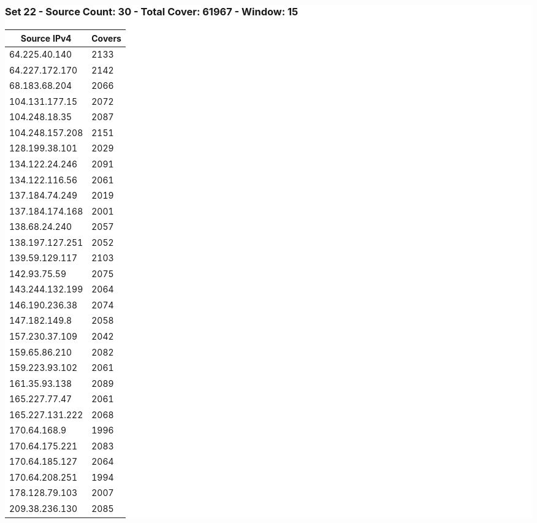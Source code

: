 ### Set 22 - Source Count: 30 - Total Cover: 61967 - Window: 15

| Source IPv4 | Covers |
| --- | --- |
| 64.225.40.140 | 2133 |
| 64.227.172.170 | 2142 |
| 68.183.68.204 | 2066 |
| 104.131.177.15 | 2072 |
| 104.248.18.35 | 2087 |
| 104.248.157.208 | 2151 |
| 128.199.38.101 | 2029 |
| 134.122.24.246 | 2091 |
| 134.122.116.56 | 2061 |
| 137.184.74.249 | 2019 |
| 137.184.174.168 | 2001 |
| 138.68.24.240 | 2057 |
| 138.197.127.251 | 2052 |
| 139.59.129.117 | 2103 |
| 142.93.75.59 | 2075 |
| 143.244.132.199 | 2064 |
| 146.190.236.38 | 2074 |
| 147.182.149.8 | 2058 |
| 157.230.37.109 | 2042 |
| 159.65.86.210 | 2082 |
| 159.223.93.102 | 2061 |
| 161.35.93.138 | 2089 |
| 165.227.77.47 | 2061 |
| 165.227.131.222 | 2068 |
| 170.64.168.9 | 1996 |
| 170.64.175.221 | 2083 |
| 170.64.185.127 | 2064 |
| 170.64.208.251 | 1994 |
| 178.128.79.103 | 2007 |
| 209.38.236.130 | 2085 |
